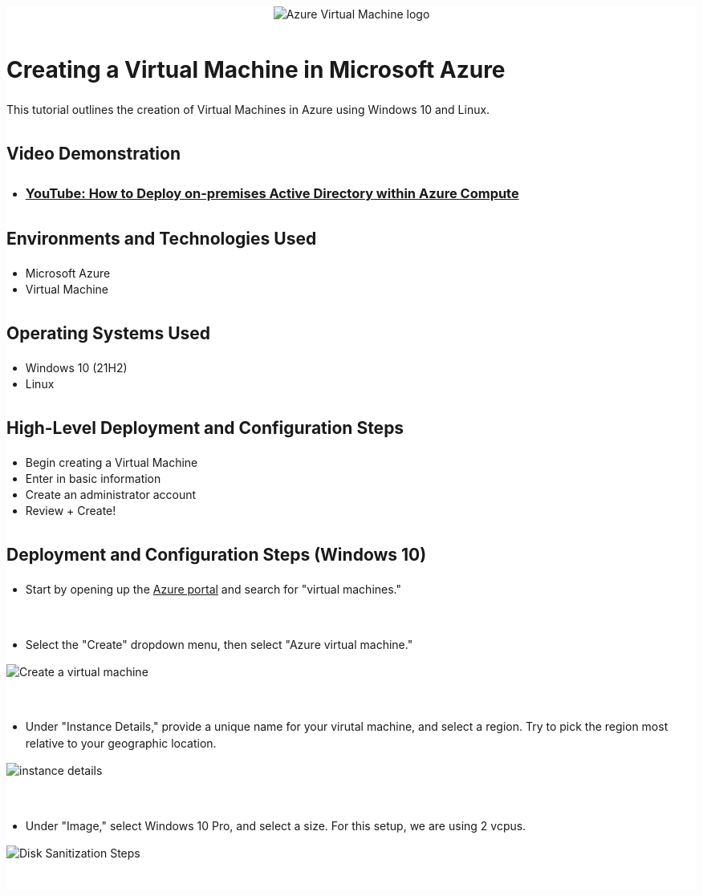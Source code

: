 <p align="center">
  <img src="https://i.imgur.com/0WCSsqE.png" alt="Azure Virtual Machine logo">
</p>

<h1>Creating a Virtual Machine in Microsoft Azure</h1>
This tutorial outlines the creation of Virtual Machines in Azure using Windows 10 and Linux.<br />


<h2>Video Demonstration</h2>

- ### [YouTube: How to Deploy on-premises Active Directory within Azure Compute](https://www.youtube.com)

<h2>Environments and Technologies Used</h2>

- Microsoft Azure 
- Virtual Machine

<h2>Operating Systems Used </h2>

- Windows 10 (21H2)
- Linux

<h2>High-Level Deployment and Configuration Steps</h2>

- Begin creating a Virtual Machine
- Enter in basic information
- Create an administrator account
- Review + Create!


<h2>Deployment and Configuration Steps (Windows 10)</h2>

- Start by opening up the <a href="https://portal.azure.com" target="_blank">Azure portal</a> and search for "virtual machines."
 <br />

- Select the "Create" dropdown menu, then select "Azure virtual machine."


<img src="https://i.imgur.com/w0LTl3P.png" height="40%" width="40%" alt="Create a virtual machine"/>
</p><br />

- Under "Instance Details," provide a unique name for your virutal machine, and select a region. Try to pick the region most relative to your geographic location. 

<p>
<img src="https://i.imgur.com/aEnZ4Gn.png" height="80%" width="80%" alt="instance details"/>
</p>
<br />

- Under "Image," select Windows 10 Pro, and select a size. For this setup, we are using 2 vcpus.
<p>
<img src="https://i.imgur.com/K3B26gn.png" height="80%" width="80%" alt="Disk Sanitization Steps"/>
</p>
<br />

